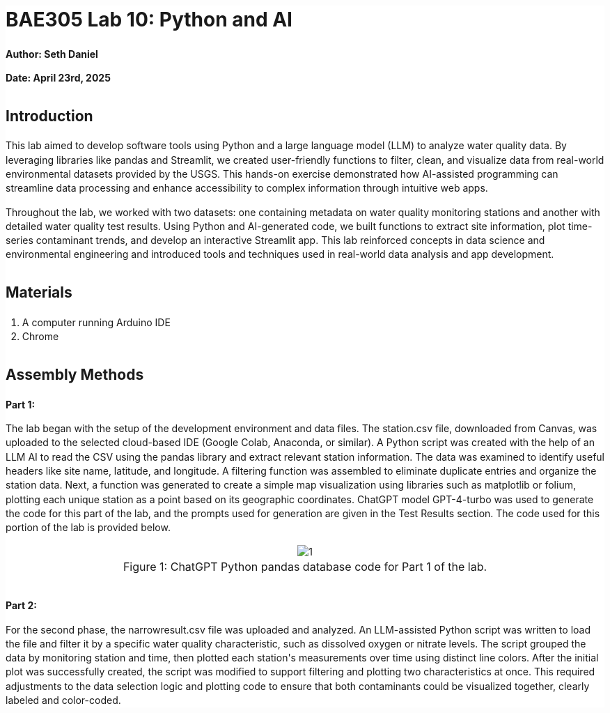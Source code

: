 # BAE305 Lab 10: Python and AI
**Author: Seth Daniel**

**Date: April 23rd, 2025**

## Introduction
   This lab aimed to develop software tools using Python and a large language model (LLM) to analyze water quality data. By leveraging libraries like pandas and Streamlit, we created user-friendly functions to filter, clean, and visualize data from real-world environmental datasets provided by the USGS. This hands-on exercise demonstrated how AI-assisted programming can streamline data processing and enhance accessibility to complex information through intuitive web apps.

Throughout the lab, we worked with two datasets: one containing metadata on water quality monitoring stations and another with detailed water quality test results. Using Python and AI-generated code, we built functions to extract site information, plot time-series contaminant trends, and develop an interactive Streamlit app. This lab reinforced concepts in data science and environmental engineering and introduced tools and techniques used in real-world data analysis and app development.

## Materials
1. A computer running Arduino IDE
2. Chrome

## Assembly Methods
**Part 1:**

  The lab began with the setup of the development environment and data files. The station.csv file, downloaded from Canvas, was uploaded to the selected cloud-based IDE (Google Colab, Anaconda, or similar). A Python script was created with the help of an LLM AI to read the CSV using the pandas library and extract relevant station information. 
  The data was examined to identify useful headers like site name, latitude, and longitude. A filtering function was assembled to eliminate duplicate entries and organize the station data. Next, a function was generated to create a simple map visualization using libraries such as matplotlib or folium, plotting each unique station as a point based on its geographic coordinates. ChatGPT model GPT-4-turbo was used to generate the code for this part of the lab, and the prompts used for generation are given in the Test Results section. The 
code used for this portion of the lab is provided below.

<div align="center">
<img src="!https://github.com/user-attachments/assets/f5d134a1-717f-4653-8f16-a870d522c0fc" alt="1" width="400">
<br/>
<figcaption style="font-size: 16px; text-align: center;"> Figure 1: ChatGPT Python pandas database code for Part 1 of the lab. </figcaption>
</div> 

<br/>


**Part 2:**

   For the second phase, the narrowresult.csv file was uploaded and analyzed. An LLM-assisted Python script was written to load the file and filter it by a specific water quality characteristic, such as dissolved oxygen or nitrate levels. The script grouped the data by monitoring station and time, then plotted each station's measurements over time using distinct line colors. 
   After the initial plot was successfully created, the script was modified to support filtering and plotting two characteristics at once. This required adjustments to the data selection logic and plotting code to ensure that both contaminants could be visualized together, clearly labeled and color-coded.
<br/>
